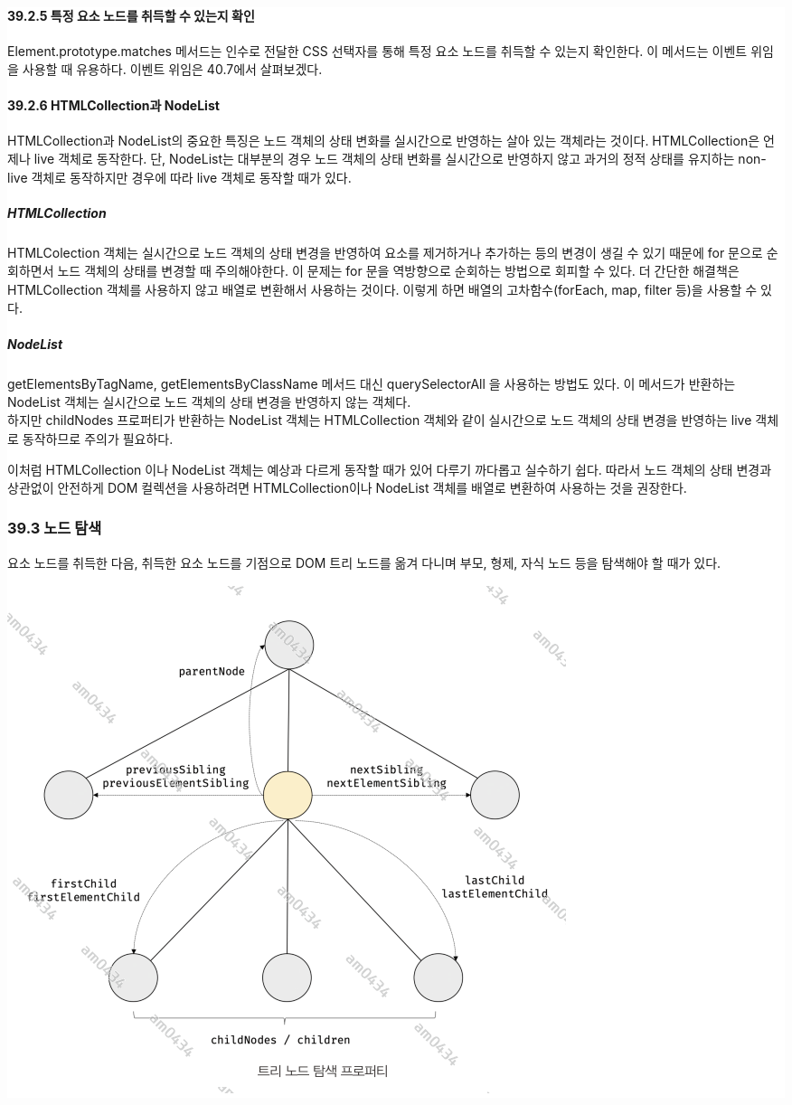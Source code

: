 #### 39.2.5 특정 요소 노드를 취득할 수 있는지 확인
Element.prototype.matches 메서드는 인수로 전달한 CSS 선택자를 통해 특정 요소 노드를 취득할 수 있는지 확인한다. 이 메서드는 이벤트 위임을 사용할 때
유용하다. 이벤트 위임은 40.7에서 살펴보겠다.

#### 39.2.6 HTMLCollection과 NodeList
HTMLCollection과 NodeList의 중요한 특징은 노드 객체의 상태 변화를 실시간으로 반영하는 살아 있는 객체라는 것이다. HTMLCollection은 언제나 live 객체로
동작한다. 단, NodeList는 대부분의 경우 노드 객체의 상태 변화를 실시간으로 반영하지 않고 과거의 정적 상태를 유지하는 non-live 객체로 동작하지만 경우에 따라
live 객체로 동작할 때가 있다.

##### HTMLCollection
HTMLColection 객체는 실시간으로 노드 객체의 상태 변경을 반영하여 요소를 제거하거나 추가하는 등의 변경이 생길 수 있기 때문에 for 문으로 순회하면서
노드 객체의 상태를 변경할 때 주의해야한다. 이 문제는 for 문을 역방향으로 순회하는 방법으로 회피할 수 있다. 더 간단한 해결책은 HTMLCollection 객체를
사용하지 않고 배열로 변환해서 사용하는 것이다. 이렇게 하면 배열의 고차함수(forEach, map, filter 등)을 사용할 수 있다.

##### NodeList
getElementsByTagName, getElementsByClassName 메서드 대신 querySelectorAll 을 사용하는 방법도 있다. 이 메서드가 반환하는 NodeList 객체는
실시간으로 노드 객체의 상태 변경을 반영하지 않는 객체다.  
하지만 childNodes 프로퍼티가 반환하는 NodeList 객체는 HTMLCollection 객체와 같이 실시간으로 노드 객체의 상태 변경을 반영하는 live 객체로 동작하므로
주의가 필요하다.  
  
  
이처럼 HTMLCollection 이나 NodeList 객체는 예상과 다르게 동작할 때가 있어 다루기 까다롭고 실수하기 쉽다. 따라서 노드 객체의 상태 변경과 상관없이
안전하게 DOM 컬렉션을 사용하려면 HTMLCollection이나 NodeList 객체를 배열로 변환하여 사용하는 것을 권장한다. 

### 39.3 노드 탐색
요소 노드를 취득한 다음, 취득한 요소 노드를 기점으로 DOM 트리 노드를 옮겨 다니며 부모, 형제, 자식 노드 등을 탐색해야 할 때가 있다.

<img src="./images/39-04.png">
